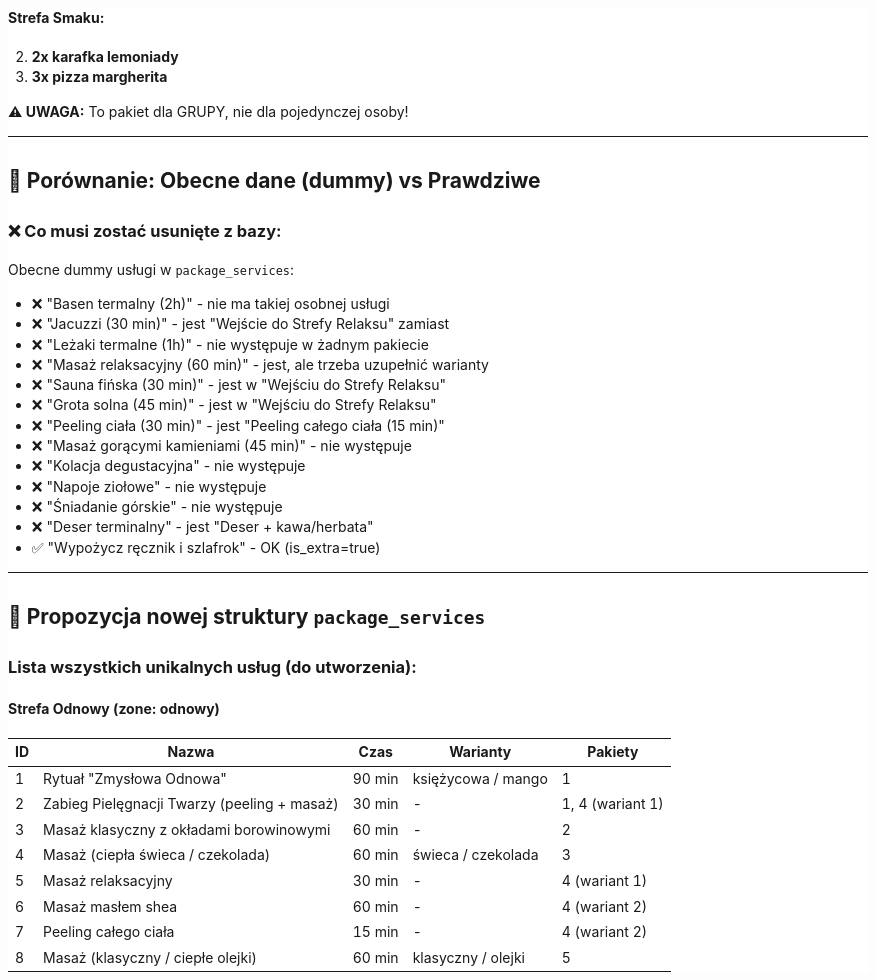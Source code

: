 #### Strefa Smaku:
2. **2x karafka lemoniady**
3. **3x pizza margherita**

**⚠️ UWAGA:** To pakiet dla GRUPY, nie dla pojedynczej osoby!

---

## 🔄 Porównanie: Obecne dane (dummy) vs Prawdziwe

### ❌ Co musi zostać usunięte z bazy:

Obecne dummy usługi w `package_services`:
- ❌ "Basen termalny (2h)" - nie ma takiej osobnej usługi
- ❌ "Jacuzzi (30 min)" - jest "Wejście do Strefy Relaksu" zamiast
- ❌ "Leżaki termalne (1h)" - nie występuje w żadnym pakiecie
- ❌ "Masaż relaksacyjny (60 min)" - jest, ale trzeba uzupełnić warianty
- ❌ "Sauna fińska (30 min)" - jest w "Wejściu do Strefy Relaksu"
- ❌ "Grota solna (45 min)" - jest w "Wejściu do Strefy Relaksu"
- ❌ "Peeling ciała (30 min)" - jest "Peeling całego ciała (15 min)"
- ❌ "Masaż gorącymi kamieniami (45 min)" - nie występuje
- ❌ "Kolacja degustacyjna" - nie występuje
- ❌ "Napoje ziołowe" - nie występuje
- ❌ "Śniadanie górskie" - nie występuje
- ❌ "Deser terminalny" - jest "Deser + kawa/herbata"
- ✅ "Wypożycz ręcznik i szlafrok" - OK (is_extra=true)

---

## 📝 Propozycja nowej struktury `package_services`

### Lista wszystkich unikalnych usług (do utworzenia):

#### Strefa Odnowy (zone: odnowy)
| ID | Nazwa | Czas | Warianty | Pakiety |
|----|-------|------|----------|---------|
| 1 | Rytuał "Zmysłowa Odnowa" | 90 min | księżycowa / mango | 1 |
| 2 | Zabieg Pielęgnacji Twarzy (peeling + masaż) | 30 min | - | 1, 4 (wariant 1) |
| 3 | Masaż klasyczny z okładami borowinowymi | 60 min | - | 2 |
| 4 | Masaż (ciepła świeca / czekolada) | 60 min | świeca / czekolada | 3 |
| 5 | Masaż relaksacyjny | 30 min | - | 4 (wariant 1) |
| 6 | Masaż masłem shea | 60 min | - | 4 (wariant 2) |
| 7 | Peeling całego ciała | 15 min | - | 4 (wariant 2) |
| 8 | Masaż (klasyczny / ciepłe olejki) | 60 min | klasyczny / olejki | 5 |
